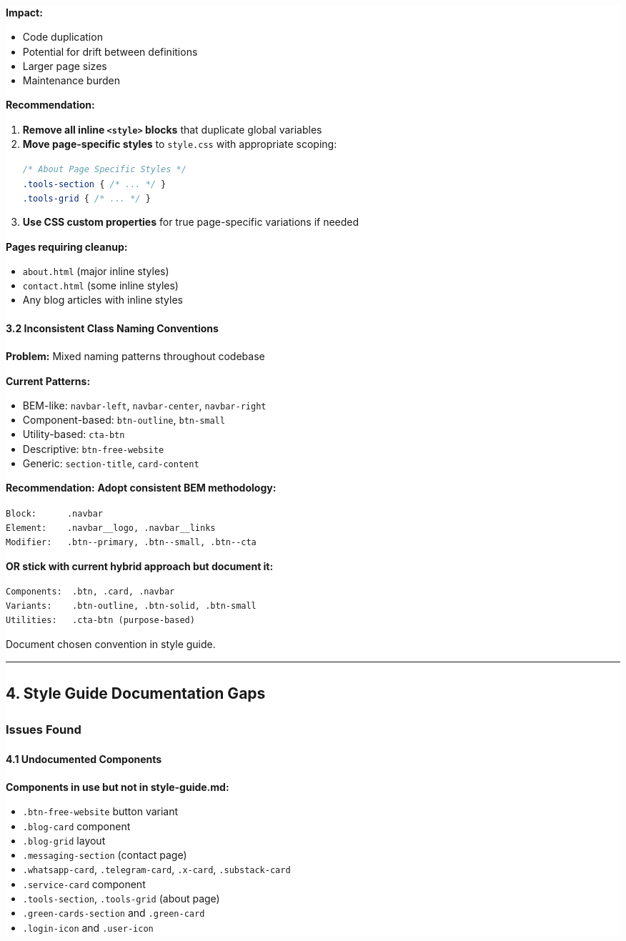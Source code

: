 **Impact:**
- Code duplication
- Potential for drift between definitions
- Larger page sizes
- Maintenance burden

**Recommendation:**
1. **Remove all inline `<style>` blocks** that duplicate global variables
2. **Move page-specific styles** to `style.css` with appropriate scoping:
   ```css
   /* About Page Specific Styles */
   .tools-section { /* ... */ }
   .tools-grid { /* ... */ }
   ```
3. **Use CSS custom properties** for true page-specific variations if needed

**Pages requiring cleanup:**
- `about.html` (major inline styles)
- `contact.html` (some inline styles)
- Any blog articles with inline styles

#### 3.2 Inconsistent Class Naming Conventions
**Problem:** Mixed naming patterns throughout codebase

**Current Patterns:**
- BEM-like: `navbar-left`, `navbar-center`, `navbar-right`
- Component-based: `btn-outline`, `btn-small`
- Utility-based: `cta-btn`
- Descriptive: `btn-free-website`
- Generic: `section-title`, `card-content`

**Recommendation:**
**Adopt consistent BEM methodology:**
```
Block:      .navbar
Element:    .navbar__logo, .navbar__links
Modifier:   .btn--primary, .btn--small, .btn--cta
```

**OR stick with current hybrid approach but document it:**
```
Components:  .btn, .card, .navbar
Variants:    .btn-outline, .btn-solid, .btn-small
Utilities:   .cta-btn (purpose-based)
```

Document chosen convention in style guide.

---

## 4. Style Guide Documentation Gaps

### Issues Found

#### 4.1 Undocumented Components
**Components in use but not in style-guide.md:**
- `.btn-free-website` button variant
- `.blog-card` component
- `.blog-grid` layout
- `.messaging-section` (contact page)
- `.whatsapp-card`, `.telegram-card`, `.x-card`, `.substack-card`
- `.service-card` component
- `.tools-section`, `.tools-grid` (about page)
- `.green-cards-section` and `.green-card`
- `.login-icon` and `.user-icon`
